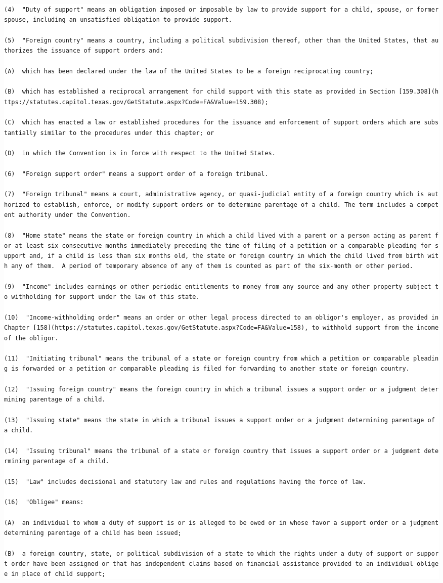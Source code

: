     (4)  "Duty of support" means an obligation imposed or imposable by law to provide support for a child, spouse, or former spouse, including an unsatisfied obligation to provide support.
    
    (5)  "Foreign country" means a country, including a political subdivision thereof, other than the United States, that authorizes the issuance of support orders and:
    
    (A)  which has been declared under the law of the United States to be a foreign reciprocating country; 
    
    (B)  which has established a reciprocal arrangement for child support with this state as provided in Section [159.308](https://statutes.capitol.texas.gov/GetStatute.aspx?Code=FA&Value=159.308); 
    
    (C)  which has enacted a law or established procedures for the issuance and enforcement of support orders which are substantially similar to the procedures under this chapter; or
    
    (D)  in which the Convention is in force with respect to the United States.
    
    (6)  "Foreign support order" means a support order of a foreign tribunal.
    
    (7)  "Foreign tribunal" means a court, administrative agency, or quasi-judicial entity of a foreign country which is authorized to establish, enforce, or modify support orders or to determine parentage of a child. The term includes a competent authority under the Convention.
    
    (8)  "Home state" means the state or foreign country in which a child lived with a parent or a person acting as parent for at least six consecutive months immediately preceding the time of filing of a petition or a comparable pleading for support and, if a child is less than six months old, the state or foreign country in which the child lived from birth with any of them.  A period of temporary absence of any of them is counted as part of the six-month or other period.
    
    (9)  "Income" includes earnings or other periodic entitlements to money from any source and any other property subject to withholding for support under the law of this state.
    
    (10)  "Income-withholding order" means an order or other legal process directed to an obligor's employer, as provided in Chapter [158](https://statutes.capitol.texas.gov/GetStatute.aspx?Code=FA&Value=158), to withhold support from the income of the obligor.
    
    (11)  "Initiating tribunal" means the tribunal of a state or foreign country from which a petition or comparable pleading is forwarded or a petition or comparable pleading is filed for forwarding to another state or foreign country.
    
    (12)  "Issuing foreign country" means the foreign country in which a tribunal issues a support order or a judgment determining parentage of a child.
    
    (13)  "Issuing state" means the state in which a tribunal issues a support order or a judgment determining parentage of a child.
    
    (14)  "Issuing tribunal" means the tribunal of a state or foreign country that issues a support order or a judgment determining parentage of a child.
    
    (15)  "Law" includes decisional and statutory law and rules and regulations having the force of law.
    
    (16)  "Obligee" means:
    
    (A)  an individual to whom a duty of support is or is alleged to be owed or in whose favor a support order or a judgment determining parentage of a child has been issued;
    
    (B)  a foreign country, state, or political subdivision of a state to which the rights under a duty of support or support order have been assigned or that has independent claims based on financial assistance provided to an individual obligee in place of child support;
    